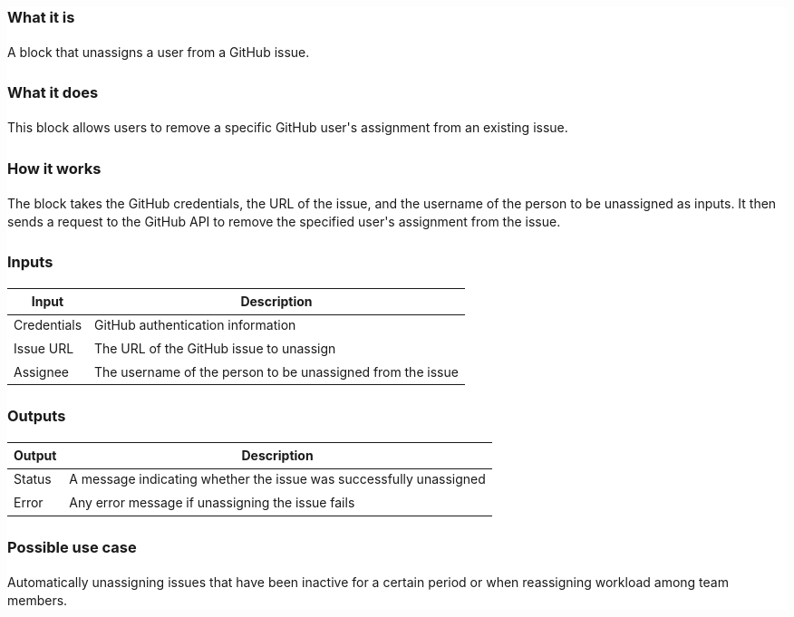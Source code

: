 ### What it is
A block that unassigns a user from a GitHub issue.

### What it does
This block allows users to remove a specific GitHub user's assignment from an existing issue.

### How it works
The block takes the GitHub credentials, the URL of the issue, and the username of the person to be unassigned as inputs. It then sends a request to the GitHub API to remove the specified user's assignment from the issue.

### Inputs
| Input | Description |
|-------|-------------|
| Credentials | GitHub authentication information |
| Issue URL | The URL of the GitHub issue to unassign |
| Assignee | The username of the person to be unassigned from the issue |

### Outputs
| Output | Description |
|--------|-------------|
| Status | A message indicating whether the issue was successfully unassigned |
| Error | Any error message if unassigning the issue fails |

### Possible use case
Automatically unassigning issues that have been inactive for a certain period or when reassigning workload among team members.